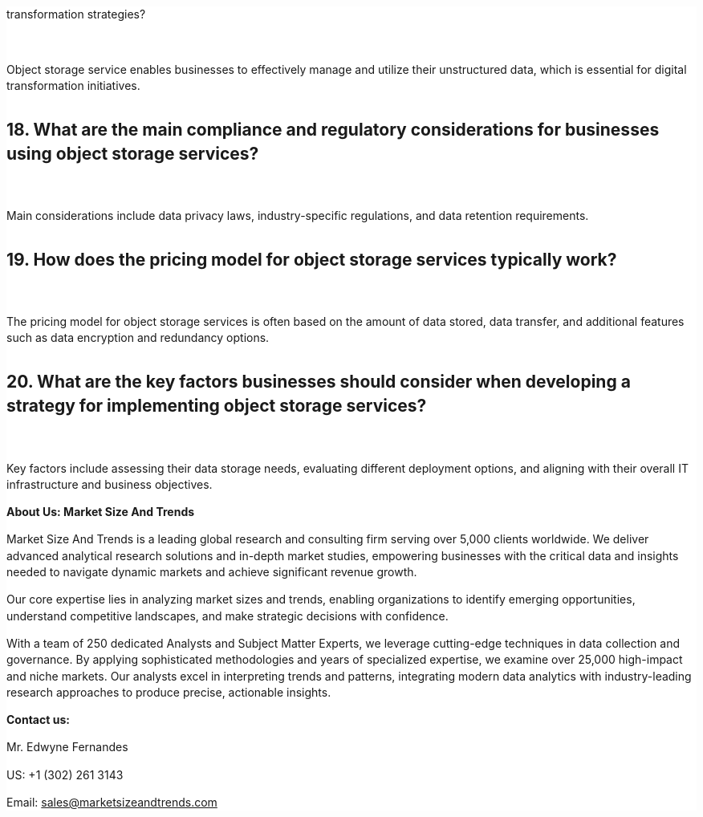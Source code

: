 transformation strategies?</h2><p>&nbsp;</p><p>Object storage service enables businesses to effectively manage and utilize their unstructured data, which is essential for digital transformation initiatives.</p><h2>18. What are the main compliance and regulatory considerations for businesses using object storage services?</h2><p>&nbsp;</p><p>Main considerations include data privacy laws, industry-specific regulations, and data retention requirements.</p><h2>19. How does the pricing model for object storage services typically work?</h2><p>&nbsp;</p><p>The pricing model for object storage services is often based on the amount of data stored, data transfer, and additional features such as data encryption and redundancy options.</p><h2>20. What are the key factors businesses should consider when developing a strategy for implementing object storage services?</h2><p>&nbsp;</p><p>Key factors include assessing their data storage needs, evaluating different deployment options, and aligning with their overall IT infrastructure and business objectives.</p></body></html></p><p><strong>About Us:&nbsp;Market Size And Trends</strong></p><p>Market Size And Trends&nbsp;is a leading global research and consulting firm serving over 5,000 clients worldwide. We deliver advanced analytical research solutions and in-depth market studies, empowering businesses with the critical data and insights needed to navigate dynamic markets and achieve significant revenue growth.</p><p>Our core expertise lies in analyzing market sizes and trends, enabling organizations to identify emerging opportunities, understand competitive landscapes, and make strategic decisions with confidence.</p><p>With a team of 250 dedicated Analysts and Subject Matter Experts, we leverage cutting-edge techniques in data collection and governance. By applying sophisticated methodologies and years of specialized expertise, we examine over 25,000 high-impact and niche markets. Our analysts excel in interpreting trends and patterns, integrating modern data analytics with industry-leading research approaches to produce precise, actionable insights.</p><p><strong>Contact us:</strong></p><p>Mr. Edwyne Fernandes</p><p>US: +1 (302) 261 3143</p><p>Email: <a href="mailto:sales@marketsizeandtrends.com">sales@marketsizeandtrends.com</a>&nbsp;</p>
